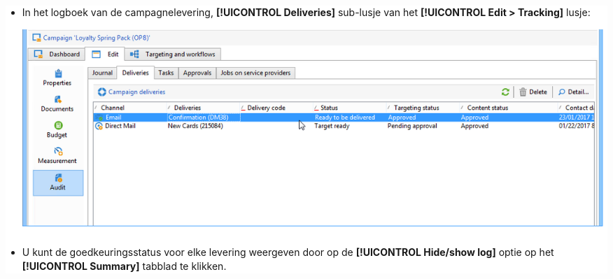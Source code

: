 * In het logboek van de campagnelevering, **[!UICONTROL Deliveries]** sub-lusje van het **[!UICONTROL Edit > Tracking]** lusje:

   ![](assets/s_user_validation_log_from_delivery_list.png)

* U kunt de goedkeuringsstatus voor elke levering weergeven door op de **[!UICONTROL Hide/show log]** optie op het **[!UICONTROL Summary]** tabblad te klikken.
